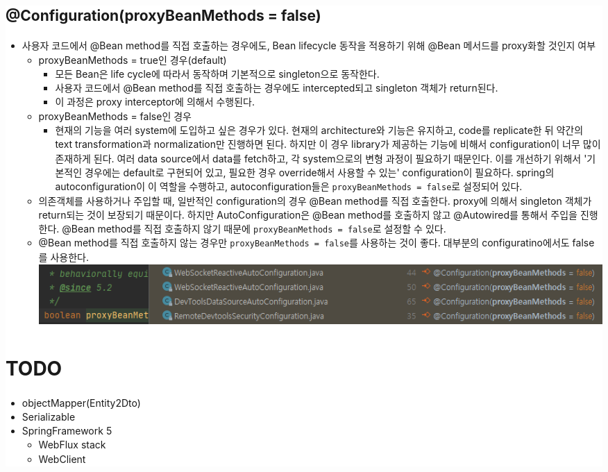 ## @Configuration(proxyBeanMethods = false)

- 사용자 코드에서 @Bean method를 직접 호출하는 경우에도, Bean lifecycle 동작을 적용하기 위해 @Bean 메서드를 proxy화할 것인지 여부
    - proxyBeanMethods = true인 경우(default)
        - 모든 Bean은 life cycle에 따라서 동작하며 기본적으로 singleton으로 동작한다.
        - 사용자 코드에서 @Bean method를 직접 호출하는 경우에도 intercepted되고 singleton 객체가 return된다.
        - 이 과정은 proxy interceptor에 의해서 수행된다.
    - proxyBeanMethods = false인 경우
        - 현재의 기능을 여러 system에 도입하고 싶은 경우가 있다. 현재의 architecture와 기능은 유지하고, code를 replicate한 뒤 약간의 text transformation과 normalization만 진행하면 된다. 하지만 이 경우 library가 제공하는 기능에 비해서 configuration이 너무 많이 존재하게 된다. 여러 data source에서 data를 fetch하고, 각 system으로의 변형 과정이 필요하기 때문인다. 이를 개선하기 위해서 '기본적인 경우에는 default로 구현되어 있고, 필요한 경우 override해서 사용할 수 있는' configuration이 필요하다. spring의 autoconfiguration이 이 역할을 수행하고, autoconfiguration들은 `proxyBeanMethods = false`로 설정되어 있다.
    - 의존객체를 사용하거나 주입할 때, 일반적인 configuration의 경우 @Bean method를 직접 호출한다. proxy에 의해서 singleton 객체가 return되는 것이 보장되기 때문이다. 하지만 AutoConfiguration은 @Bean method를 호출하지 않고 @Autowired를 통해서 주입을 진행한다. @Bean method를 직접 호출하지 않기 때문에 `proxyBeanMethods = false`로 설정할 수 있다.
    - @Bean method를 직접 호출하지 않는 경우만 `proxyBeanMethods = false`를 사용하는 것이 좋다. 대부분의 configuratino에서도 false를 사용한다.
        ![proxy-bean-methods-false](/assets/images/spring/proxy-bean-methods-false.jpg) 


# TODO

- objectMapper(Entity2Dto)
- Serializable
- SpringFramework 5
    - WebFlux stack
    - WebClient


[2]: https://youtu.be/J-VP0WFEQsY?t=872
[3]: https://youtu.be/J-VP0WFEQsY?t=914
[4]: https://youtu.be/J-VP0WFEQsY?t=1033
[5]: https://stackoverflow.com/questions/2547817/what-is-the-difference-between-transaction-scoped-persistence-context-and-extend
[6]: http://chomman.github.io/blog/java/jpa/programming/jpa-cascadetype-%EC%A2%85%EB%A5%98/
[7]: https://kapentaz.github.io/jpa/Spring-Data-JPA%EC%97%90%EC%84%9C-insert-%EC%A0%84%EC%97%90-select-%ED%95%98%EB%8A%94-%EC%9D%B4%EC%9C%A0/#